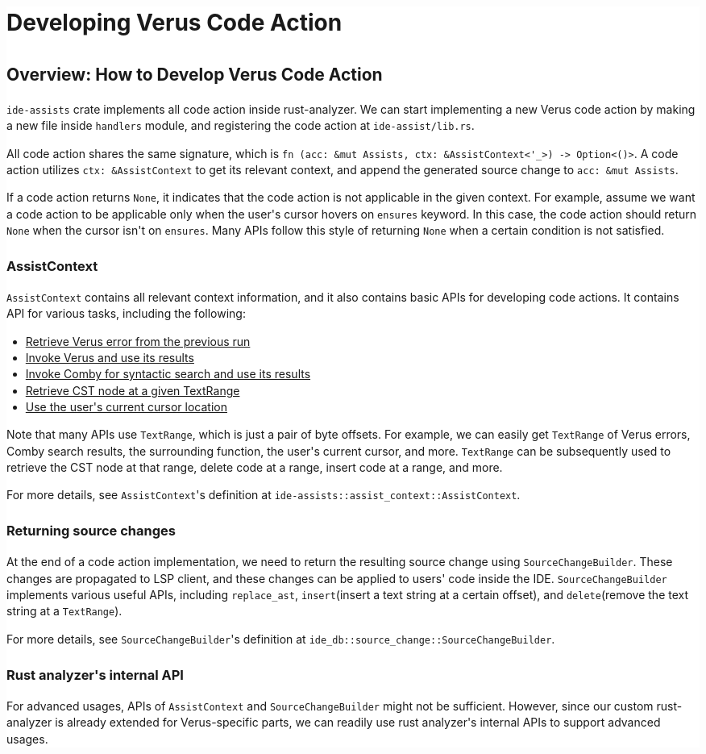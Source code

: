 # Developing Verus Code Action




## Overview: How to Develop Verus Code Action
`ide-assists` crate implements all code action inside rust-analyzer. We can start implementing a new Verus code action by making a new file inside `handlers` module, and registering the code action at `ide-assist/lib.rs`. 

All code action shares the same signature, which is `fn (acc: &mut Assists, ctx: &AssistContext<'_>) -> Option<()>`. A code action utilizes `ctx: &AssistContext` to get its relevant context, and append the generated source change to `acc: &mut Assists`. 

If a code action returns `None`, it indicates that the code action is not applicable in the given context. For example, assume we want a code action to be applicable only when the user's cursor hovers on `ensures` keyword. In this case, the code action should return `None` when the cursor isn't on `ensures`. Many APIs follow this style of returning `None` when a certain condition is not satisfied.  
  

### AssistContext
`AssistContext` contains all relevant context information, and it also contains basic APIs for developing code actions. 
It contains API for various tasks, including the following:

- [Retrieve Verus error from the previous run](#retrieve-verus-error-info-from-the-previous-run)
- [Invoke Verus and use its results](#invoking-verus-and-using-its-result)
- [Invoke Comby for syntactic search and use its results](#comby-syntactic-search)
- [Retrieve CST node at a given TextRange](#find-the-cst-node-at-a-given-textrange)
- [Use the user's current cursor location](#using-the-users-current-cursor-location)


Note that many APIs use `TextRange`, which is just a pair of byte offsets. For example, we can easily get `TextRange` of Verus errors, Comby search results, the surrounding function, the user's current cursor, and more. `TextRange` can be subsequently used to retrieve the CST node at that range, delete code at a range, insert code at a range, and more.

For more details, see `AssistContext`'s definition at `ide-assists::assist_context::AssistContext`.

### Returning source changes
At the end of a code action implementation, we need to return the resulting source change using `SourceChangeBuilder`. These changes are propagated to LSP client, and these changes can be applied to users' code inside the IDE. `SourceChangeBuilder` implements various useful APIs, including `replace_ast`,  `insert`(insert a text string at a certain offset), and `delete`(remove the text string at a `TextRange`).

For more details, see `SourceChangeBuilder`'s definition at `ide_db::source_change::SourceChangeBuilder`.

### Rust analyzer's internal API   
For advanced usages, APIs of `AssistContext` and `SourceChangeBuilder` might not be sufficient. However, since our custom rust-analyzer is already extended for Verus-specific parts, we can readily use rust analyzer's internal APIs to support advanced usages.
